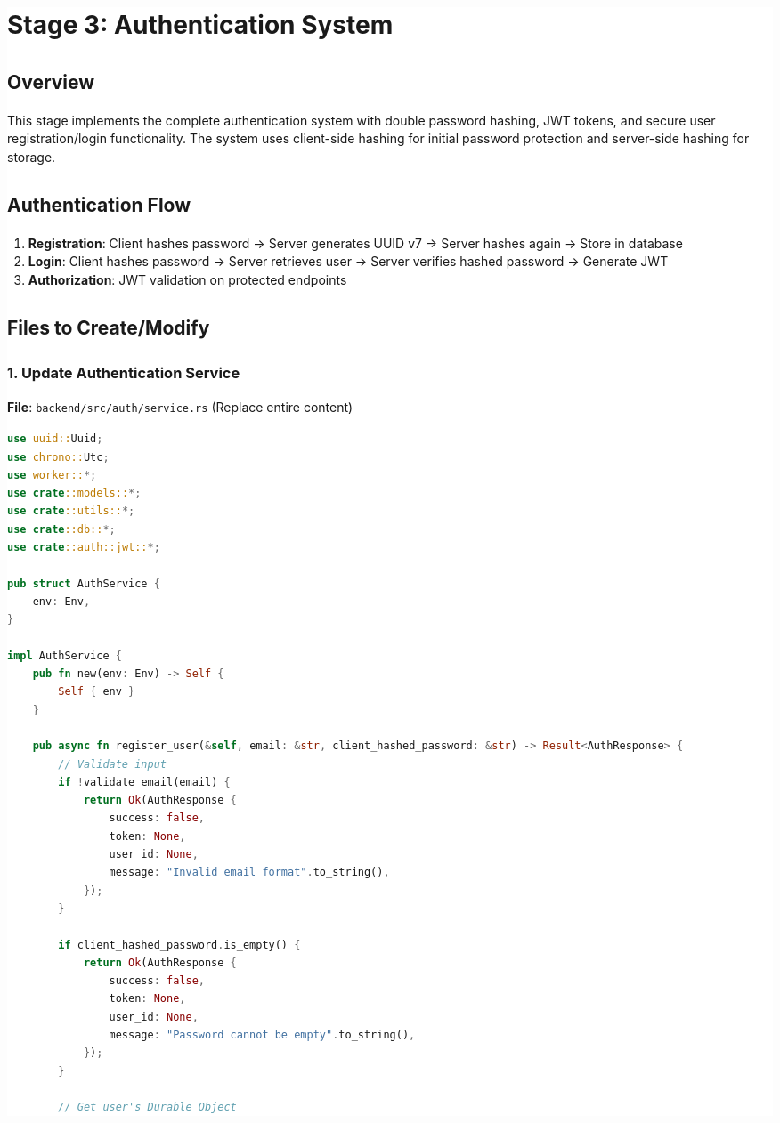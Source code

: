 # Stage 3: Authentication System

## Overview

This stage implements the complete authentication system with double password hashing, JWT tokens, and secure user registration/login functionality. The system uses client-side hashing for initial password protection and server-side hashing for storage.

## Authentication Flow

1. **Registration**: Client hashes password → Server generates UUID v7 → Server hashes again → Store in database
2. **Login**: Client hashes password → Server retrieves user → Server verifies hashed password → Generate JWT
3. **Authorization**: JWT validation on protected endpoints

## Files to Create/Modify

### 1. Update Authentication Service

**File**: `backend/src/auth/service.rs` (Replace entire content)

```rust
use uuid::Uuid;
use chrono::Utc;
use worker::*;
use crate::models::*;
use crate::utils::*;
use crate::db::*;
use crate::auth::jwt::*;

pub struct AuthService {
    env: Env,
}

impl AuthService {
    pub fn new(env: Env) -> Self {
        Self { env }
    }
    
    pub async fn register_user(&self, email: &str, client_hashed_password: &str) -> Result<AuthResponse> {
        // Validate input
        if !validate_email(email) {
            return Ok(AuthResponse {
                success: false,
                token: None,
                user_id: None,
                message: "Invalid email format".to_string(),
            });
        }
        
        if client_hashed_password.is_empty() {
            return Ok(AuthResponse {
                success: false,
                token: None,
                user_id: None,
                message: "Password cannot be empty".to_string(),
            });
        }
        
        // Get user's Durable Object
```